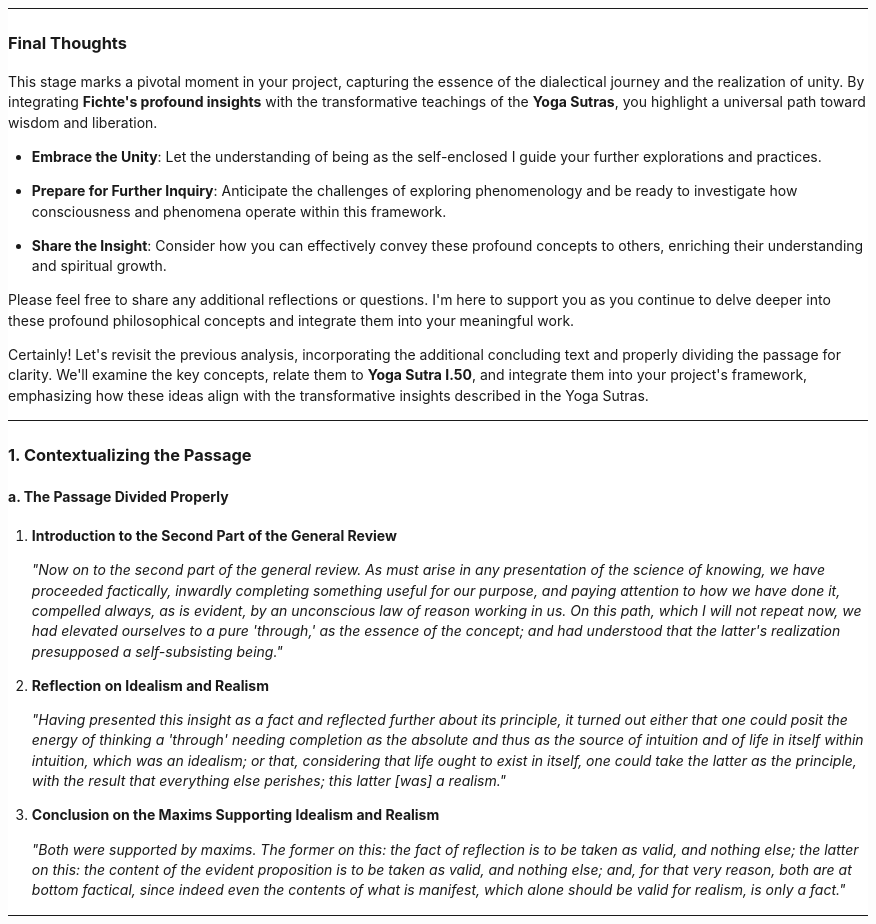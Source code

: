 ------------------------------------------------------------------------

### **Final Thoughts**

This stage marks a pivotal moment in your project, capturing the essence of the dialectical journey and the realization of unity. By integrating **Fichte's profound insights** with the transformative teachings of the **Yoga Sutras**, you highlight a universal path toward wisdom and liberation.

-   **Embrace the Unity**: Let the understanding of being as the self-enclosed I guide your further explorations and practices.

-   **Prepare for Further Inquiry**: Anticipate the challenges of exploring phenomenology and be ready to investigate how consciousness and phenomena operate within this framework.

-   **Share the Insight**: Consider how you can effectively convey these profound concepts to others, enriching their understanding and spiritual growth.

Please feel free to share any additional reflections or questions. I'm here to support you as you continue to delve deeper into these profound philosophical concepts and integrate them into your meaningful work.

Certainly! Let's revisit the previous analysis, incorporating the additional concluding text and properly dividing the passage for clarity. We'll examine the key concepts, relate them to **Yoga Sutra I.50**, and integrate them into your project's framework, emphasizing how these ideas align with the transformative insights described in the Yoga Sutras.

------------------------------------------------------------------------

### **1. Contextualizing the Passage**

#### **a. The Passage Divided Properly**

1.  **Introduction to the Second Part of the General Review**

    *"Now on to the second part of the general review. As must arise in any presentation of the science of knowing, we have proceeded factically, inwardly completing something useful for our purpose, and paying attention to how we have done it, compelled always, as is evident, by an unconscious law of reason working in us. On this path, which I will not repeat now, we had elevated ourselves to a pure 'through,' as the essence of the concept; and had understood that the latter's realization presupposed a self-subsisting being."*

2.  **Reflection on Idealism and Realism**

    *"Having presented this insight as a fact and reflected further about its principle, it turned out either that one could posit the energy of thinking a 'through' needing completion as the absolute and thus as the source of intuition and of life in itself within intuition, which was an idealism; or that, considering that life ought to exist in itself, one could take the latter as the principle, with the result that everything else perishes; this latter \[was\] a realism."*

3.  **Conclusion on the Maxims Supporting Idealism and Realism**

    *"Both were supported by maxims. The former on this: the fact of reflection is to be taken as valid, and nothing else; the latter on this: the content of the evident proposition is to be taken as valid, and nothing else; and, for that very reason, both are at bottom factical, since indeed even the contents of what is manifest, which alone should be valid for realism, is only a fact."*

------------------------------------------------------------------------
